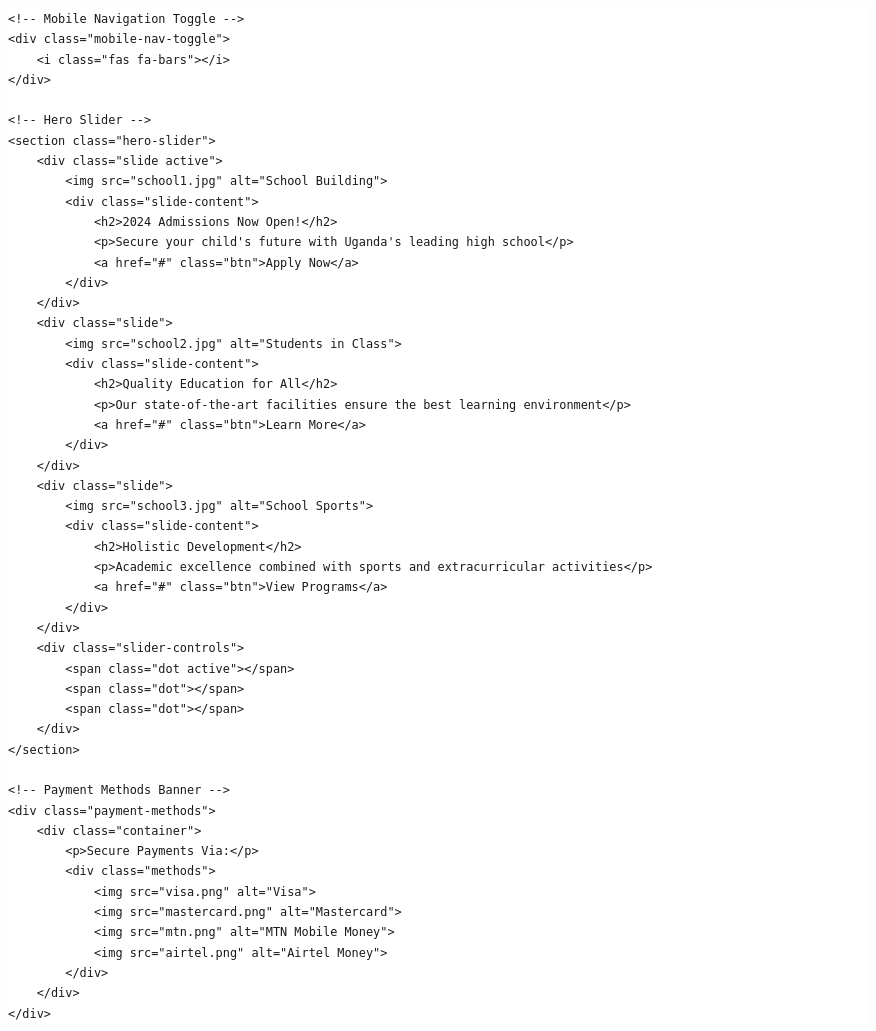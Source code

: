     <!-- Mobile Navigation Toggle -->
    <div class="mobile-nav-toggle">
        <i class="fas fa-bars"></i>
    </div>

    <!-- Hero Slider -->
    <section class="hero-slider">
        <div class="slide active">
            <img src="school1.jpg" alt="School Building">
            <div class="slide-content">
                <h2>2024 Admissions Now Open!</h2>
                <p>Secure your child's future with Uganda's leading high school</p>
                <a href="#" class="btn">Apply Now</a>
            </div>
        </div>
        <div class="slide">
            <img src="school2.jpg" alt="Students in Class">
            <div class="slide-content">
                <h2>Quality Education for All</h2>
                <p>Our state-of-the-art facilities ensure the best learning environment</p>
                <a href="#" class="btn">Learn More</a>
            </div>
        </div>
        <div class="slide">
            <img src="school3.jpg" alt="School Sports">
            <div class="slide-content">
                <h2>Holistic Development</h2>
                <p>Academic excellence combined with sports and extracurricular activities</p>
                <a href="#" class="btn">View Programs</a>
            </div>
        </div>
        <div class="slider-controls">
            <span class="dot active"></span>
            <span class="dot"></span>
            <span class="dot"></span>
        </div>
    </section>

    <!-- Payment Methods Banner -->
    <div class="payment-methods">
        <div class="container">
            <p>Secure Payments Via:</p>
            <div class="methods">
                <img src="visa.png" alt="Visa">
                <img src="mastercard.png" alt="Mastercard">
                <img src="mtn.png" alt="MTN Mobile Money">
                <img src="airtel.png" alt="Airtel Money">
            </div>
        </div>
    </div>
